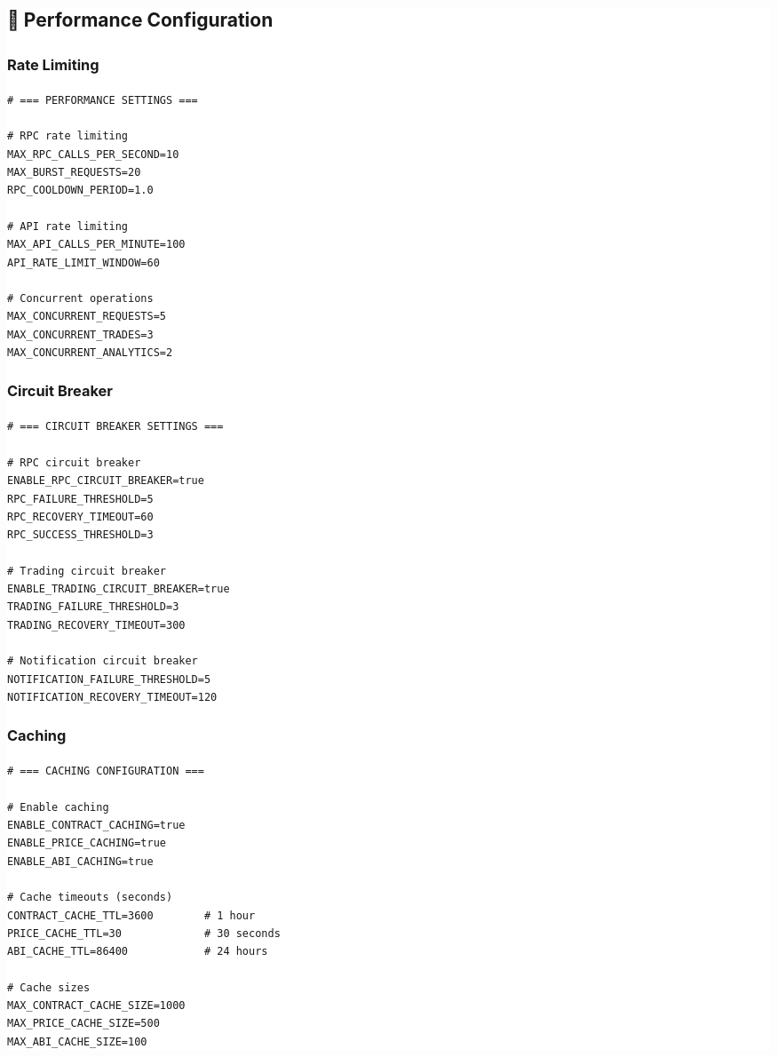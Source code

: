 ## 🚀 Performance Configuration

### Rate Limiting

```env
# === PERFORMANCE SETTINGS ===

# RPC rate limiting
MAX_RPC_CALLS_PER_SECOND=10
MAX_BURST_REQUESTS=20
RPC_COOLDOWN_PERIOD=1.0

# API rate limiting
MAX_API_CALLS_PER_MINUTE=100
API_RATE_LIMIT_WINDOW=60

# Concurrent operations
MAX_CONCURRENT_REQUESTS=5
MAX_CONCURRENT_TRADES=3
MAX_CONCURRENT_ANALYTICS=2
```

### Circuit Breaker

```env
# === CIRCUIT BREAKER SETTINGS ===

# RPC circuit breaker
ENABLE_RPC_CIRCUIT_BREAKER=true
RPC_FAILURE_THRESHOLD=5
RPC_RECOVERY_TIMEOUT=60
RPC_SUCCESS_THRESHOLD=3

# Trading circuit breaker
ENABLE_TRADING_CIRCUIT_BREAKER=true
TRADING_FAILURE_THRESHOLD=3
TRADING_RECOVERY_TIMEOUT=300

# Notification circuit breaker
NOTIFICATION_FAILURE_THRESHOLD=5
NOTIFICATION_RECOVERY_TIMEOUT=120
```

### Caching

```env
# === CACHING CONFIGURATION ===

# Enable caching
ENABLE_CONTRACT_CACHING=true
ENABLE_PRICE_CACHING=true
ENABLE_ABI_CACHING=true

# Cache timeouts (seconds)
CONTRACT_CACHE_TTL=3600        # 1 hour
PRICE_CACHE_TTL=30             # 30 seconds
ABI_CACHE_TTL=86400            # 24 hours

# Cache sizes
MAX_CONTRACT_CACHE_SIZE=1000
MAX_PRICE_CACHE_SIZE=500
MAX_ABI_CACHE_SIZE=100
```
